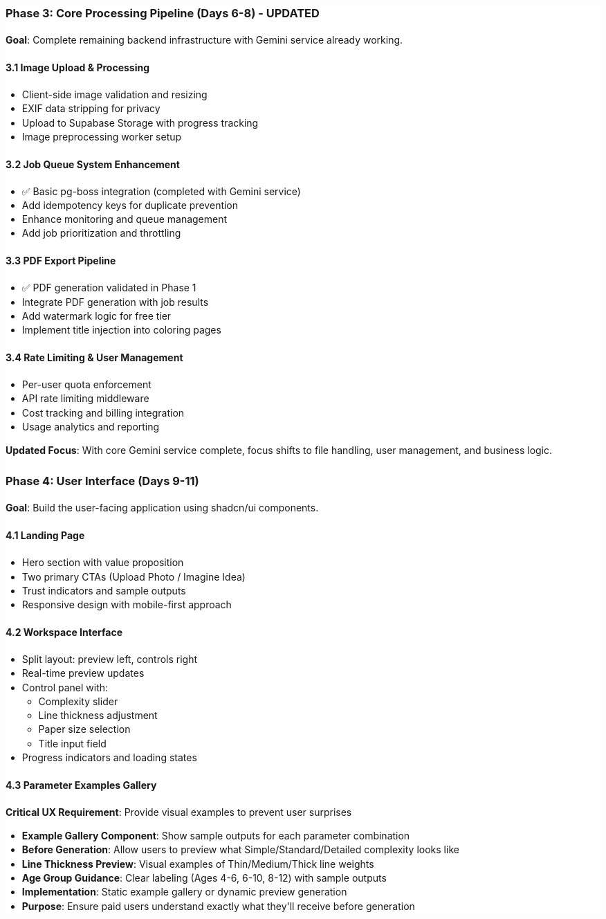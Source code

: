 ### Phase 3: Core Processing Pipeline (Days 6-8) - UPDATED
**Goal**: Complete remaining backend infrastructure with Gemini service already working.

#### 3.1 Image Upload & Processing
- Client-side image validation and resizing
- EXIF data stripping for privacy
- Upload to Supabase Storage with progress tracking
- Image preprocessing worker setup

#### 3.2 Job Queue System Enhancement
- ✅ Basic pg-boss integration (completed with Gemini service)
- Add idempotency keys for duplicate prevention
- Enhance monitoring and queue management
- Add job prioritization and throttling

#### 3.3 PDF Export Pipeline
- ✅ PDF generation validated in Phase 1
- Integrate PDF generation with job results
- Add watermark logic for free tier
- Implement title injection into coloring pages

#### 3.4 Rate Limiting & User Management
- Per-user quota enforcement
- API rate limiting middleware
- Cost tracking and billing integration
- Usage analytics and reporting

**Updated Focus**: With core Gemini service complete, focus shifts to file handling, user management, and business logic.

### Phase 4: User Interface (Days 9-11)
**Goal**: Build the user-facing application using shadcn/ui components.

#### 4.1 Landing Page
- Hero section with value proposition
- Two primary CTAs (Upload Photo / Imagine Idea)
- Trust indicators and sample outputs
- Responsive design with mobile-first approach

#### 4.2 Workspace Interface
- Split layout: preview left, controls right
- Real-time preview updates
- Control panel with:
  - Complexity slider
  - Line thickness adjustment
  - Paper size selection
  - Title input field
- Progress indicators and loading states

#### 4.3 Parameter Examples Gallery
**Critical UX Requirement**: Provide visual examples to prevent user surprises
- **Example Gallery Component**: Show sample outputs for each parameter combination
- **Before Generation**: Allow users to preview what Simple/Standard/Detailed complexity looks like
- **Line Thickness Preview**: Visual examples of Thin/Medium/Thick line weights
- **Age Group Guidance**: Clear labeling (Ages 4-6, 6-10, 8-12) with sample outputs
- **Implementation**: Static example gallery or dynamic preview generation
- **Purpose**: Ensure paid users understand exactly what they'll receive before generation
